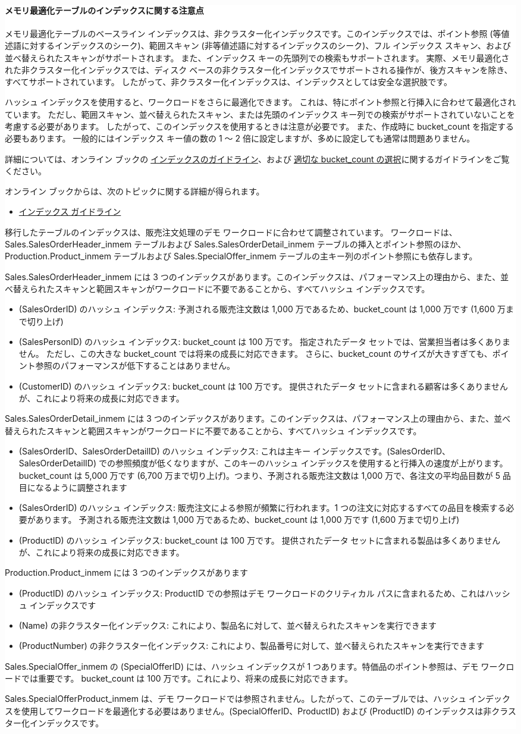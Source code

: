 #### <a name="considerations-for-indexes-on-memory-optimized-tables"></a>メモリ最適化テーブルのインデックスに関する注意点  
 メモリ最適化テーブルのベースライン インデックスは、非クラスター化インデックスです。このインデックスでは、ポイント参照 (等値述語に対するインデックスのシーク)、範囲スキャン (非等値述語に対するインデックスのシーク)、フル インデックス スキャン、および並べ替えられたスキャンがサポートされます。 また、インデックス キーの先頭列での検索もサポートされます。 実際、メモリ最適化された非クラスター化インデックスでは、ディスク ベースの非クラスター化インデックスでサポートされる操作が、後方スキャンを除き、すべてサポートされています。 したがって、非クラスター化インデックスは、インデックスとしては安全な選択肢です。  
  
 ハッシュ インデックスを使用すると、ワークロードをさらに最適化できます。 これは、特にポイント参照と行挿入に合わせて最適化されています。 ただし、範囲スキャン、並べ替えられたスキャン、または先頭のインデックス キー列での検索がサポートされていないことを考慮する必要があります。 したがって、このインデックスを使用するときは注意が必要です。 また、作成時に bucket_count を指定する必要もあります。 一般的にはインデックス キー値の数の 1 ～ 2 倍に設定しますが、多めに設定しても通常は問題ありません。  
  
詳細については、オンライン ブックの [インデックスのガイドライン](/sql/relational-databases/indexes/guidelines-for-online-index-operations)、および [適切な bucket_count の選択](https://sqlserver-help.com/tag/bucket_count/)に関するガイドラインをご覧ください。  

オンライン ブックからは、次のトピックに関する詳細が得られます。
- [インデックス ガイドライン](/sql/relational-databases/in-memory-oltp/indexes-for-memory-optimized-tables) 

 移行したテーブルのインデックスは、販売注文処理のデモ ワークロードに合わせて調整されています。 ワークロードは、Sales.SalesOrderHeader_inmem テーブルおよび Sales.SalesOrderDetail_inmem テーブルの挿入とポイント参照のほか、Production.Product_inmem テーブルおよび Sales.SpecialOffer_inmem テーブルの主キー列のポイント参照にも依存します。  
  
 Sales.SalesOrderHeader_inmem には 3 つのインデックスがあります。このインデックスは、パフォーマンス上の理由から、また、並べ替えられたスキャンと範囲スキャンがワークロードに不要であることから、すべてハッシュ インデックスです。  
  
-   (SalesOrderID) のハッシュ インデックス: 予測される販売注文数は 1,000 万であるため、bucket_count は 1,000 万です (1,600 万まで切り上げ)  
  
-   (SalesPersonID) のハッシュ インデックス: bucket_count は 100 万です。 指定されたデータ セットでは、営業担当者は多くありません。 ただし、この大きな bucket_count では将来の成長に対応できます。 さらに、bucket_count のサイズが大きすぎても、ポイント参照のパフォーマンスが低下することはありません。  
  
-   (CustomerID) のハッシュ インデックス: bucket_count は 100 万です。 提供されたデータ セットに含まれる顧客は多くありませんが、これにより将来の成長に対応できます。  
  
 Sales.SalesOrderDetail_inmem には 3 つのインデックスがあります。このインデックスは、パフォーマンス上の理由から、また、並べ替えられたスキャンと範囲スキャンがワークロードに不要であることから、すべてハッシュ インデックスです。  
  
-   (SalesOrderID、SalesOrderDetailID) のハッシュ インデックス: これは主キー インデックスです。(SalesOrderID、SalesOrderDetailID) での参照頻度が低くなりますが、このキーのハッシュ インデックスを使用すると行挿入の速度が上がります。 bucket_count は 5,000 万です (6,700 万まで切り上げ)。つまり、予測される販売注文数は 1,000 万で、各注文の平均品目数が 5 品目になるように調整されます  
  
-   (SalesOrderID) のハッシュ インデックス: 販売注文による参照が頻繁に行われます。1 つの注文に対応するすべての品目を検索する必要があります。  予測される販売注文数は 1,000 万であるため、bucket_count は 1,000 万です (1,600 万まで切り上げ)  
  
-   (ProductID) のハッシュ インデックス: bucket_count は 100 万です。 提供されたデータ セットに含まれる製品は多くありませんが、これにより将来の成長に対応できます。  
  
 Production.Product_inmem には 3 つのインデックスがあります  
  
-   (ProductID) のハッシュ インデックス: ProductID での参照はデモ ワークロードのクリティカル パスに含まれるため、これはハッシュ インデックスです  
  
-   (Name) の非クラスター化インデックス: これにより、製品名に対して、並べ替えられたスキャンを実行できます  
  
-   (ProductNumber) の非クラスター化インデックス: これにより、製品番号に対して、並べ替えられたスキャンを実行できます  
  
 Sales.SpecialOffer_inmem の (SpecialOfferID) には、ハッシュ インデックスが 1 つあります。特価品のポイント参照は、デモ ワークロードでは重要です。 bucket_count は 100 万です。これにより、将来の成長に対応できます。  
  
 Sales.SpecialOfferProduct_inmem は、デモ ワークロードでは参照されません。したがって、このテーブルでは、ハッシュ インデックスを使用してワークロードを最適化する必要はありません。(SpecialOfferID、ProductID) および (ProductID) のインデックスは非クラスター化インデックスです。  
  